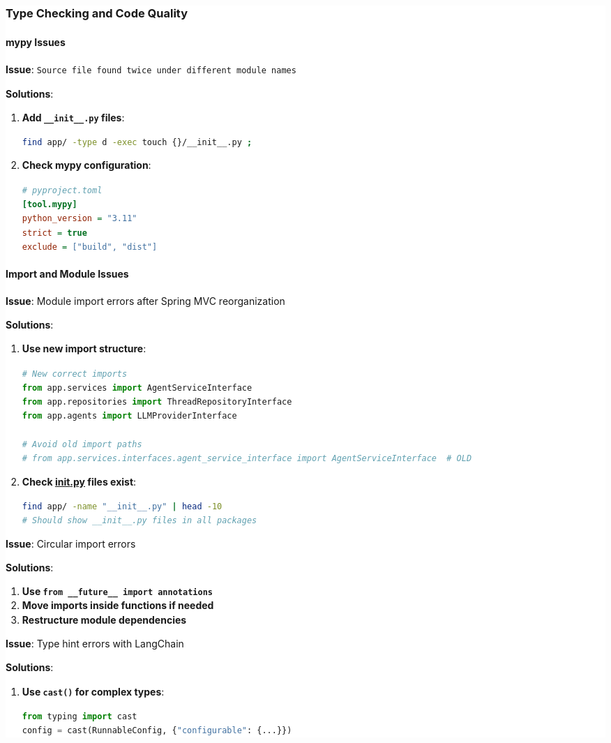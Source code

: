 ### Type Checking and Code Quality

#### mypy Issues

**Issue**: `Source file found twice under different module names`

**Solutions**:
1. **Add `__init__.py` files**:
   ```bash
   find app/ -type d -exec touch {}/__init__.py ;
   ```

2. **Check mypy configuration**:
   ```ini
   # pyproject.toml
   [tool.mypy]
   python_version = "3.11"
   strict = true
   exclude = ["build", "dist"]
   ```

#### Import and Module Issues

**Issue**: Module import errors after Spring MVC reorganization

**Solutions**:
1. **Use new import structure**:
   ```python
   # New correct imports
   from app.services import AgentServiceInterface
   from app.repositories import ThreadRepositoryInterface
   from app.agents import LLMProviderInterface
   
   # Avoid old import paths
   # from app.services.interfaces.agent_service_interface import AgentServiceInterface  # OLD
   ```

2. **Check [__init__.py](file:///Users/abhishek/Desktop/Coding/AgenticAI/app/__init__.py) files exist**:
   ```bash
   find app/ -name "__init__.py" | head -10
   # Should show __init__.py files in all packages
   ```

**Issue**: Circular import errors

**Solutions**:
1. **Use `from __future__ import annotations`**
2. **Move imports inside functions if needed**
3. **Restructure module dependencies**

**Issue**: Type hint errors with LangChain

**Solutions**:
1. **Use `cast()` for complex types**:
   ```python
   from typing import cast
   config = cast(RunnableConfig, {"configurable": {...}})
   ```

